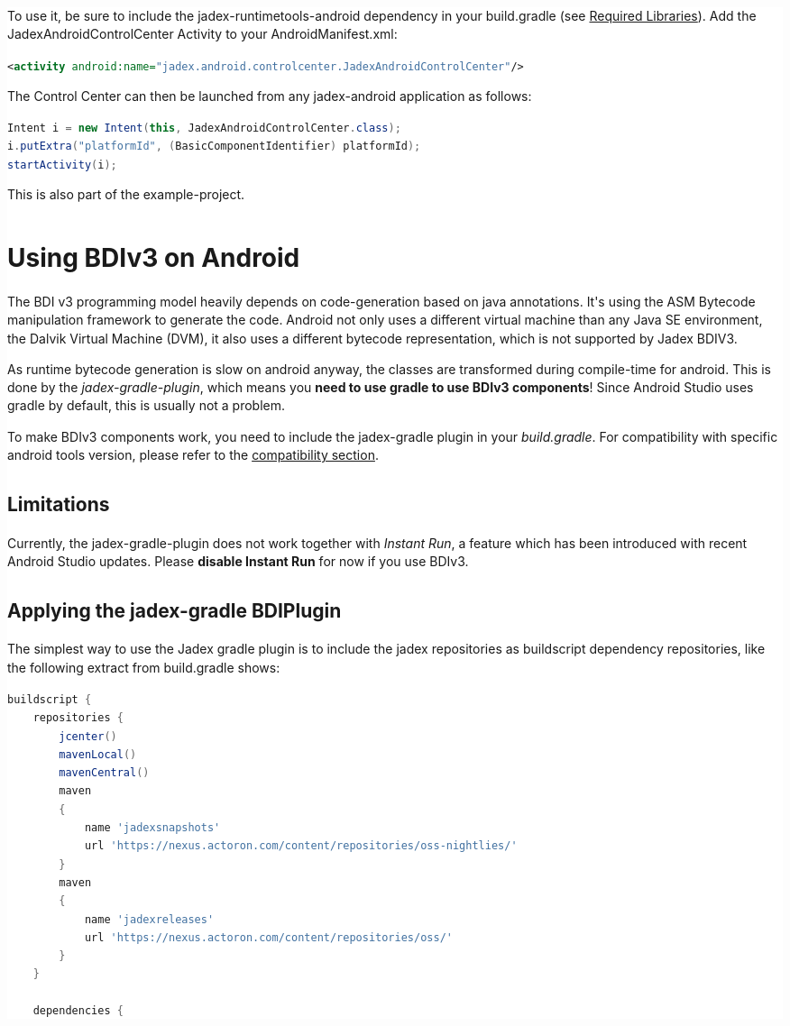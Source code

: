 
To use it, be sure to include the jadex-runtimetools-android dependency in your build.gradle (see [Required Libraries](#required-libraries)).
Add the JadexAndroidControlCenter Activity to your AndroidManifest.xml:

```xml
<activity android:name="jadex.android.controlcenter.JadexAndroidControlCenter"/>
```

The Control Center can then be launched from any jadex-android application as follows:

```java
Intent i = new Intent(this, JadexAndroidControlCenter.class);
i.putExtra("platformId", (BasicComponentIdentifier) platformId);
startActivity(i);
```

This is also part of the example-project.

# Using BDIv3 on Android

The BDI v3 programming model heavily depends on code-generation based on java annotations.
It's using the ASM Bytecode manipulation framework to generate the code.
Android not only uses a different virtual machine than any Java SE environment, the Dalvik Virtual Machine (DVM), it also uses a different bytecode representation, which is not supported by Jadex BDIV3.

As runtime bytecode generation is slow on android anyway, the classes are transformed during compile-time for android.
This is done by the *jadex-gradle-plugin*, which means you **need to use gradle to use BDIv3 components**! 
Since Android Studio uses gradle by default, this is usually not a problem.

To make BDIv3 components work, you need to include the jadex-gradle plugin in your *build.gradle*.
For compatibility with specific android tools version, please refer to the [compatibility section](#compatibility). 

## Limitations
Currently, the jadex-gradle-plugin does not work together with *Instant Run*, a feature which has been introduced with recent Android Studio updates. Please **disable Instant Run** for now if you use BDIv3.

## Applying the jadex-gradle BDIPlugin

The simplest way to use the Jadex gradle plugin is to include the jadex repositories as buildscript dependency repositories, like the following extract from build.gradle shows:


```groovy
buildscript {
    repositories {
        jcenter()
        mavenLocal()
        mavenCentral()
        maven
        {
            name 'jadexsnapshots'
            url 'https://nexus.actoron.com/content/repositories/oss-nightlies/'
        }
        maven
        {
            name 'jadexreleases'
            url 'https://nexus.actoron.com/content/repositories/oss/'
        }
    }

    dependencies {
```